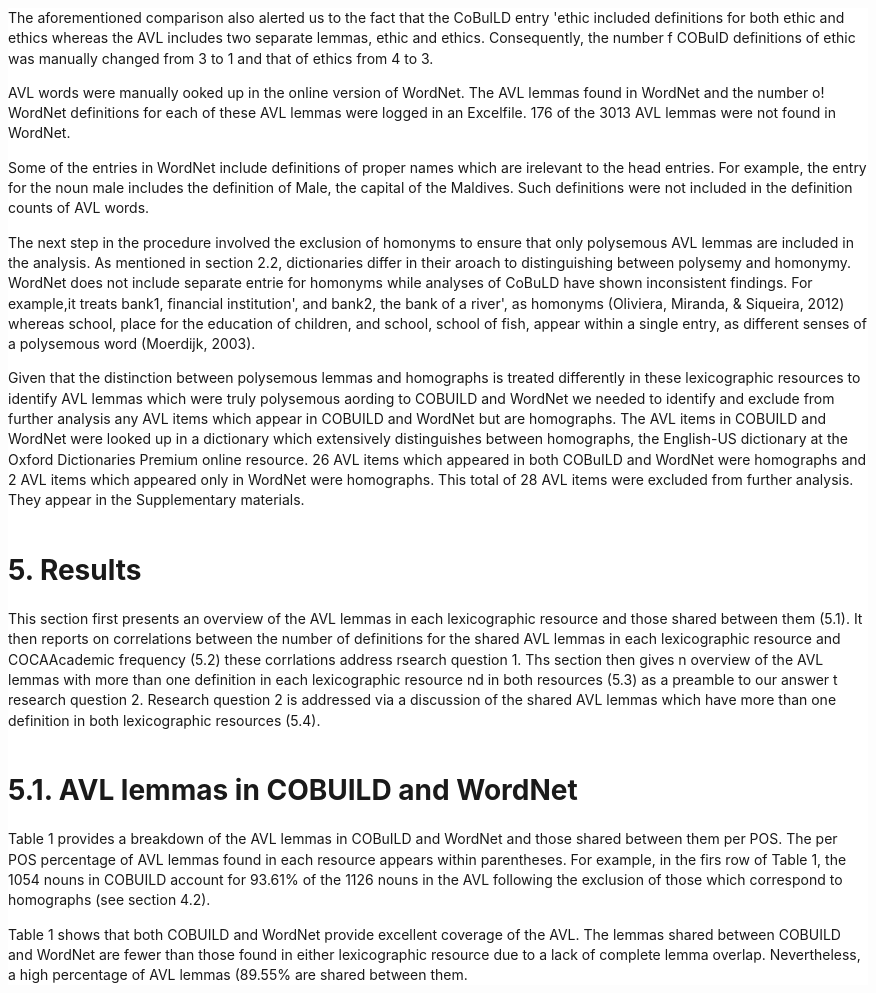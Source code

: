 The aforementioned comparison also alerted us to the fact that the CoBulLD entry 'ethic included definitions for both ethic and ethics whereas the AVL includes two separate lemmas, ethic and ethics. Consequently, the number f COBuID definitions of ethic was manually changed from 3 to 1 and that of ethics from 4 to 3.

AVL words were manually ooked up in the online version of WordNet. The AVL lemmas found in WordNet and the number o! WordNet definitions for each of these AVL lemmas were logged in an Excelfile. 176 of the 3013 AVL lemmas were not found in WordNet.

Some of the entries in WordNet include definitions of proper names which are irelevant to the head entries. For example, the entry for the noun male includes the definition of Male, the capital of the Maldives. Such definitions were not included in the definition counts of AVL words.

The next step in the procedure involved the exclusion of homonyms to ensure that only polysemous AVL lemmas are included in the analysis. As mentioned in section 2.2, dictionaries differ in their aroach to distinguishing between polysemy and homonymy. WordNet does not include separate entrie for homonyms while analyses of CoBuLD have shown inconsistent findings. For example,it treats bank1, financial institution', and bank2, the bank of a river', as homonyms (Oliviera, Miranda, & Siqueira, 2012) whereas school, place for the education of children, and school, school of fish, appear within a single entry, as different senses of a polysemous word (Moerdijk, 2003).

Given that the distinction between polysemous lemmas and homographs is treated differently in these lexicographic resources to identify AVL lemmas which were truly polysemous aording to COBUILD and WordNet we needed to identify and exclude from further analysis any AVL items which appear in COBUILD and WordNet but are homographs. The AVL items in COBUILD and WordNet were looked up in a dictionary which extensively distinguishes between homographs, the English-US dictionary at the Oxford Dictionaries Premium online resource. 26 AVL items which appeared in both COBuILD and WordNet were homographs and 2 AVL items which appeared only in WordNet were homographs. This total of 28 AVL items were excluded from further analysis. They appear in the Supplementary materials.

# 5. Results

This section first presents an overview of the AVL lemmas in each lexicographic resource and those shared between them (5.1). It then reports on correlations between the number of definitions for the shared AVL lemmas in each lexicographic resource and COCAAcademic frequency (5.2) these corrlations address rsearch question 1. Ths section then gives n overview of the AVL lemmas with more than one definition in each lexicographic resource nd in both resources (5.3) as a preamble to our answer t research question 2. Research question 2 is addressed via a discussion of the shared AVL lemmas which have more than one definition in both lexicographic resources (5.4).

# 5.1. AVL lemmas in COBUILD and WordNet

Table 1 provides a breakdown of the AVL lemmas in COBuILD and WordNet and those shared between them per POS. The per POS percentage of AVL lemmas found in each resource appears within parentheses. For example, in the firs row of Table 1, the 1054 nouns in COBUILD account for $9 3 . 6 1 \%$ of the 1126 nouns in the AVL following the exclusion of those which correspond to homographs (see section 4.2).

Table 1 shows that both COBUILD and WordNet provide excellent coverage of the AVL. The lemmas shared between COBUILD and WordNet are fewer than those found in either lexicographic resource due to a lack of complete lemma overlap. Nevertheless, a high percentage of AVL lemmas $( 8 9 . 5 5 \%$ are shared between them.
